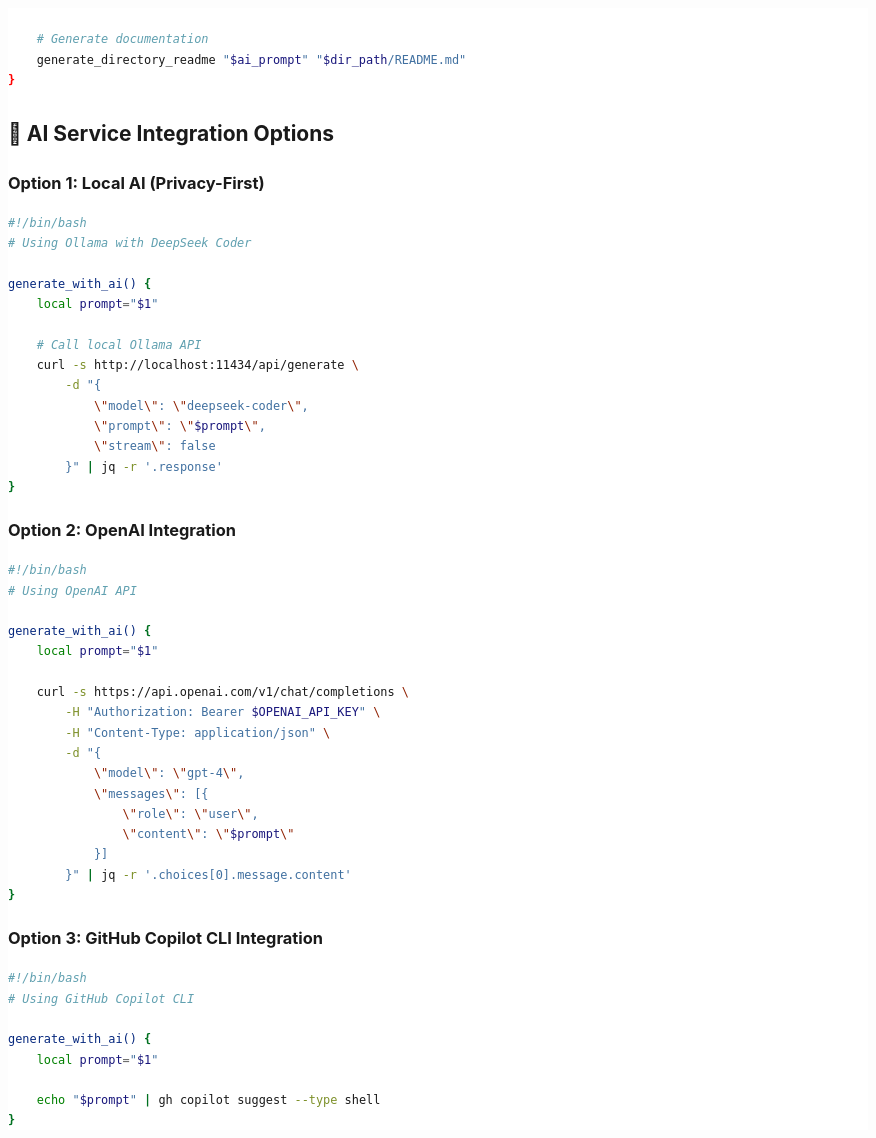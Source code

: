 ```bash

    # Generate documentation
    generate_directory_readme "$ai_prompt" "$dir_path/README.md"
}
```

## 🤖 AI Service Integration Options

### Option 1: Local AI (Privacy-First)
```bash
#!/bin/bash
# Using Ollama with DeepSeek Coder

generate_with_ai() {
    local prompt="$1"
    
    # Call local Ollama API
    curl -s http://localhost:11434/api/generate \
        -d "{
            \"model\": \"deepseek-coder\",
            \"prompt\": \"$prompt\",
            \"stream\": false
        }" | jq -r '.response'
}
```

### Option 2: OpenAI Integration
```bash
#!/bin/bash
# Using OpenAI API

generate_with_ai() {
    local prompt="$1"
    
    curl -s https://api.openai.com/v1/chat/completions \
        -H "Authorization: Bearer $OPENAI_API_KEY" \
        -H "Content-Type: application/json" \
        -d "{
            \"model\": \"gpt-4\",
            \"messages\": [{
                \"role\": \"user\",
                \"content\": \"$prompt\"
            }]
        }" | jq -r '.choices[0].message.content'
}
```

### Option 3: GitHub Copilot CLI Integration
```bash
#!/bin/bash
# Using GitHub Copilot CLI

generate_with_ai() {
    local prompt="$1"
    
    echo "$prompt" | gh copilot suggest --type shell
}
```
